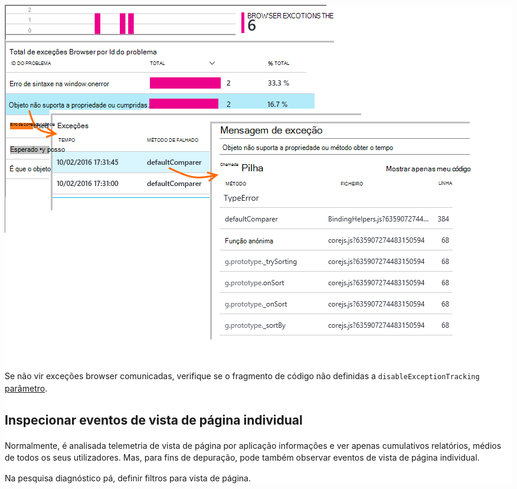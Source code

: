![](./media/app-insights-javascript/39.png)

Se não vir exceções browser comunicadas, verifique se o fragmento de código não definidas a `disableExceptionTracking` [parâmetro](https://github.com/Microsoft/ApplicationInsights-JS/blob/master/API-reference.md#config).

## <a name="inspect-individual-page-view-events"></a>Inspecionar eventos de vista de página individual

Normalmente, é analisada telemetria de vista de página por aplicação informações e ver apenas cumulativos relatórios, médios de todos os seus utilizadores. Mas, para fins de depuração, pode também observar eventos de vista de página individual.

Na pesquisa diagnóstico pá, definir filtros para vista de página.
